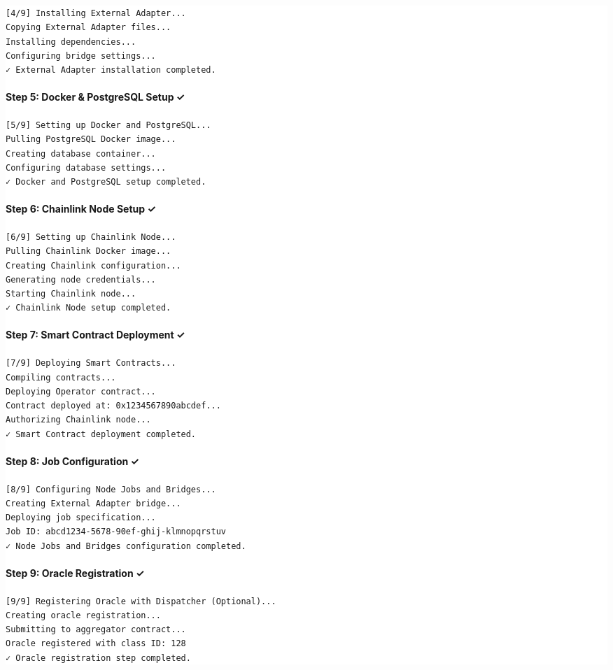 ```
[4/9] Installing External Adapter...
Copying External Adapter files...
Installing dependencies...
Configuring bridge settings...
✓ External Adapter installation completed.
```

#### Step 5: Docker & PostgreSQL Setup ✓

```
[5/9] Setting up Docker and PostgreSQL...
Pulling PostgreSQL Docker image...
Creating database container...
Configuring database settings...
✓ Docker and PostgreSQL setup completed.
```

#### Step 6: Chainlink Node Setup ✓

```
[6/9] Setting up Chainlink Node...
Pulling Chainlink Docker image...
Creating Chainlink configuration...
Generating node credentials...
Starting Chainlink node...
✓ Chainlink Node setup completed.
```

#### Step 7: Smart Contract Deployment ✓

```
[7/9] Deploying Smart Contracts...
Compiling contracts...
Deploying Operator contract...
Contract deployed at: 0x1234567890abcdef...
Authorizing Chainlink node...
✓ Smart Contract deployment completed.
```

#### Step 8: Job Configuration ✓

```
[8/9] Configuring Node Jobs and Bridges...
Creating External Adapter bridge...
Deploying job specification...
Job ID: abcd1234-5678-90ef-ghij-klmnopqrstuv
✓ Node Jobs and Bridges configuration completed.
```

#### Step 9: Oracle Registration ✓

```
[9/9] Registering Oracle with Dispatcher (Optional)...
Creating oracle registration...
Submitting to aggregator contract...
Oracle registered with class ID: 128
✓ Oracle registration step completed.
```
